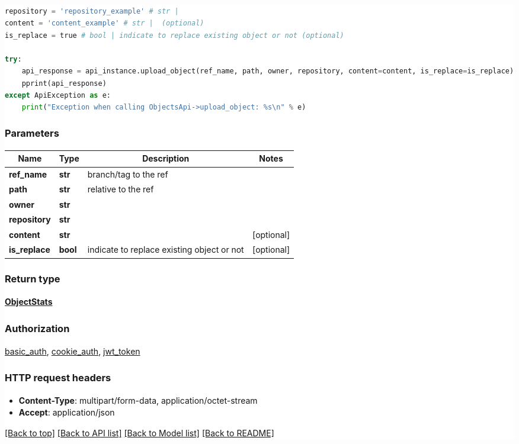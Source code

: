 ```python
repository = 'repository_example' # str | 
content = 'content_example' # str |  (optional)
is_replace = true # bool | indicate to replace existing object or not (optional)

try:
    api_response = api_instance.upload_object(ref_name, path, owner, repository, content=content, is_replace=is_replace)
    pprint(api_response)
except ApiException as e:
    print("Exception when calling ObjectsApi->upload_object: %s\n" % e)
```

### Parameters

Name | Type | Description  | Notes
------------- | ------------- | ------------- | -------------
 **ref_name** | **str**| branch/tag to the ref | 
 **path** | **str**| relative to the ref | 
 **owner** | **str**|  | 
 **repository** | **str**|  | 
 **content** | **str**|  | [optional] 
 **is_replace** | **bool**| indicate to replace existing object or not | [optional] 

### Return type

[**ObjectStats**](ObjectStats.md)

### Authorization

[basic_auth](../README.md#basic_auth), [cookie_auth](../README.md#cookie_auth), [jwt_token](../README.md#jwt_token)

### HTTP request headers

 - **Content-Type**: multipart/form-data, application/octet-stream
 - **Accept**: application/json

[[Back to top]](#) [[Back to API list]](../README.md#documentation-for-api-endpoints) [[Back to Model list]](../README.md#documentation-for-models) [[Back to README]](../README.md)

